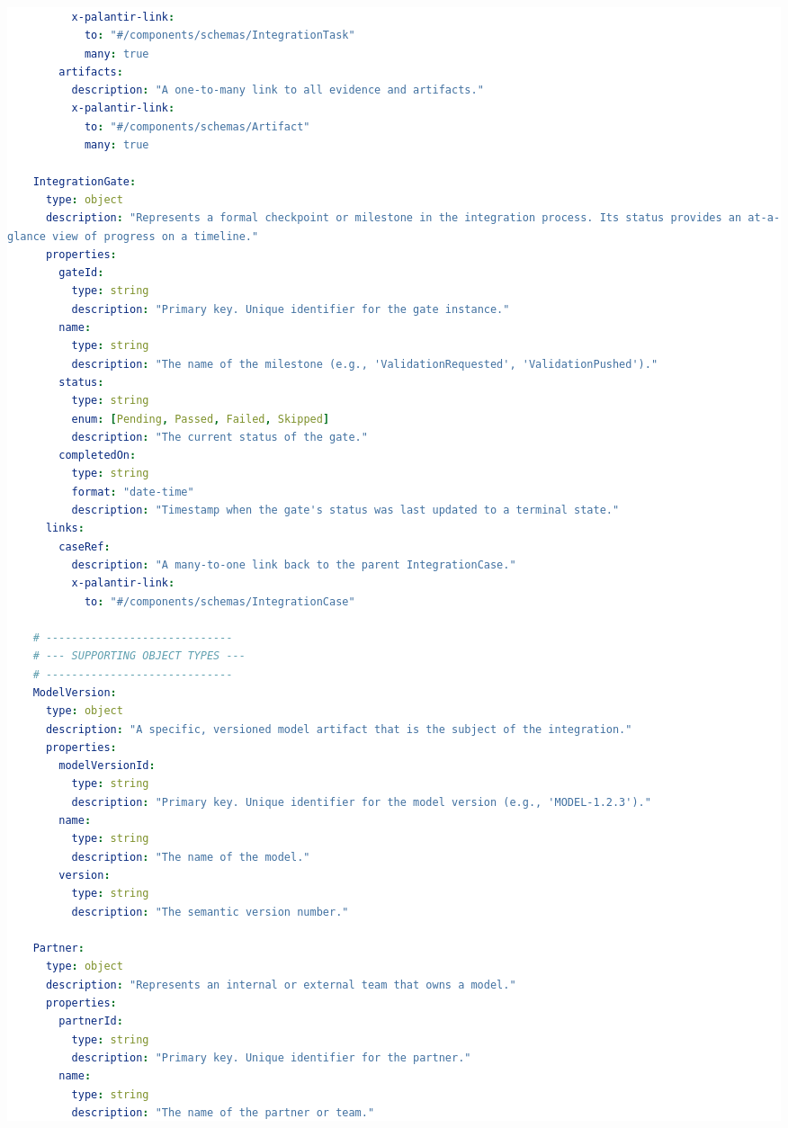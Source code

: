 ```yaml
          x-palantir-link:
            to: "#/components/schemas/IntegrationTask"
            many: true
        artifacts:
          description: "A one-to-many link to all evidence and artifacts."
          x-palantir-link:
            to: "#/components/schemas/Artifact"
            many: true

    IntegrationGate:
      type: object
      description: "Represents a formal checkpoint or milestone in the integration process. Its status provides an at-a-glance view of progress on a timeline."
      properties:
        gateId:
          type: string
          description: "Primary key. Unique identifier for the gate instance."
        name:
          type: string
          description: "The name of the milestone (e.g., 'ValidationRequested', 'ValidationPushed')."
        status:
          type: string
          enum: [Pending, Passed, Failed, Skipped]
          description: "The current status of the gate."
        completedOn:
          type: string
          format: "date-time"
          description: "Timestamp when the gate's status was last updated to a terminal state."
      links:
        caseRef:
          description: "A many-to-one link back to the parent IntegrationCase."
          x-palantir-link:
            to: "#/components/schemas/IntegrationCase"

    # -----------------------------
    # --- SUPPORTING OBJECT TYPES ---
    # -----------------------------
    ModelVersion:
      type: object
      description: "A specific, versioned model artifact that is the subject of the integration."
      properties:
        modelVersionId:
          type: string
          description: "Primary key. Unique identifier for the model version (e.g., 'MODEL-1.2.3')."
        name:
          type: string
          description: "The name of the model."
        version:
          type: string
          description: "The semantic version number."

    Partner:
      type: object
      description: "Represents an internal or external team that owns a model."
      properties:
        partnerId:
          type: string
          description: "Primary key. Unique identifier for the partner."
        name:
          type: string
          description: "The name of the partner or team."
```